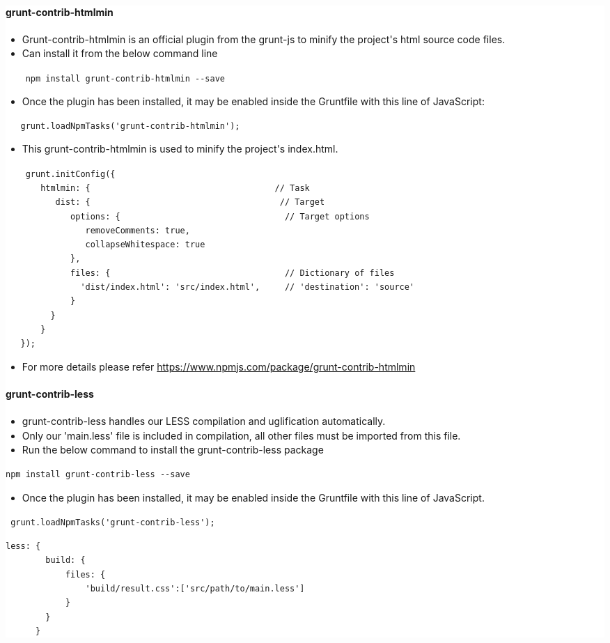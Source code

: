 #### grunt-contrib-htmlmin

- Grunt-contrib-htmlmin is an official plugin from the grunt-js to minify the project's html source code files.
- Can install it from the below command line

```
    npm install grunt-contrib-htmlmin --save
```

- Once the plugin has been installed, it may be enabled inside the Gruntfile with this line of JavaScript:

```
   grunt.loadNpmTasks('grunt-contrib-htmlmin');
```

- This grunt-contrib-htmlmin is used to minify the project's index.html.

```
    grunt.initConfig({
       htmlmin: {                                     // Task
          dist: {                                      // Target
             options: {                                 // Target options
                removeComments: true,
                collapseWhitespace: true
             },
             files: {                                   // Dictionary of files
               'dist/index.html': 'src/index.html',     // 'destination': 'source'
             }
         }
       }
   });
```

- For more details please refer https://www.npmjs.com/package/grunt-contrib-htmlmin

#### grunt-contrib-less

- grunt-contrib-less handles our LESS compilation and uglification automatically.
- Only our 'main.less' file is included in compilation, all other files must be imported from this file.
- Run the below command to install the grunt-contrib-less package

```
npm install grunt-contrib-less --save
```

- Once the plugin has been installed, it may be enabled inside the Gruntfile with this line of JavaScript.

```
 grunt.loadNpmTasks('grunt-contrib-less');
```

```
less: {
        build: {
            files: {
                'build/result.css':['src/path/to/main.less']
            }
        }
      }
```
